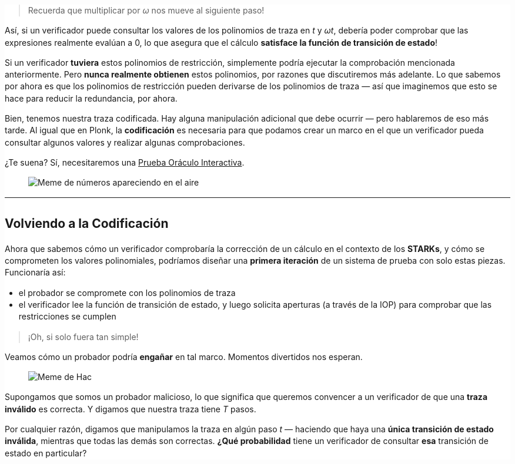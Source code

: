 > Recuerda que multiplicar por $\omega$ nos mueve al siguiente paso!

Así, si un verificador puede consultar los valores de los polinomios de traza en $t$ y $\omega t$, debería poder comprobar que las expresiones realmente evalúan a $0$, lo que asegura que el cálculo **satisface la función de transición de estado**!

Si un verificador **tuviera** estos polinomios de restricción, simplemente podría ejecutar la comprobación mencionada anteriormente. Pero **nunca realmente obtienen** estos polinomios, por razones que discutiremos más adelante. Lo que sabemos por ahora es que los polinomios de restricción pueden derivarse de los polinomios de traza — así que imaginemos que esto se hace para reducir la redundancia, por ahora.

Bien, tenemos nuestra traza codificada. Hay alguna manipulación adicional que debe ocurrir — pero hablaremos de eso más tarde. Al igual que en Plonk, la **codificación** es necesaria para que podamos crear un marco en el que un verificador pueda consultar algunos valores y realizar algunas comprobaciones.

¿Te suena? Sí, necesitaremos una [Prueba Oráculo Interactiva](/es/blog/cryptography-101/zero-knowledge-proofs-part-2/#interactive-oracle-proofs).

<figure>
  <img
    src="/images/cryptography-101/starks/math-in-the-air.webp" 
    alt="Meme de números apareciendo en el aire"
    width="250"
  />
</figure>

---

## Volviendo a la Codificación

Ahora que sabemos cómo un verificador comprobaría la corrección de un cálculo en el contexto de los **STARKs**, y cómo se comprometen los valores polinomiales, podríamos diseñar una **primera iteración** de un sistema de prueba con solo estas piezas. Funcionaría así:

- el probador se compromete con los polinomios de traza
- el verificador lee la función de transición de estado, y luego solicita aperturas (a través de la IOP) para comprobar que las restricciones se cumplen

> ¡Oh, si solo fuera tan simple!

Veamos cómo un probador podría **engañar** en tal marco. Momentos divertidos nos esperan.

<figure>
  <img
    src="/images/cryptography-101/starks/hac.webp" 
    alt="Meme de Hac"
  />
</figure>

Supongamos que somos un probador malicioso, lo que significa que queremos convencer a un verificador de que una **traza inválido** es correcta. Y digamos que nuestra traza tiene $T$ pasos.

Por cualquier razón, digamos que manipulamos la traza en algún paso $t$ — haciendo que haya una **única transición de estado inválida**, mientras que todas las demás son correctas. **¿Qué probabilidad** tiene un verificador de consultar **esa** transición de estado en particular?
